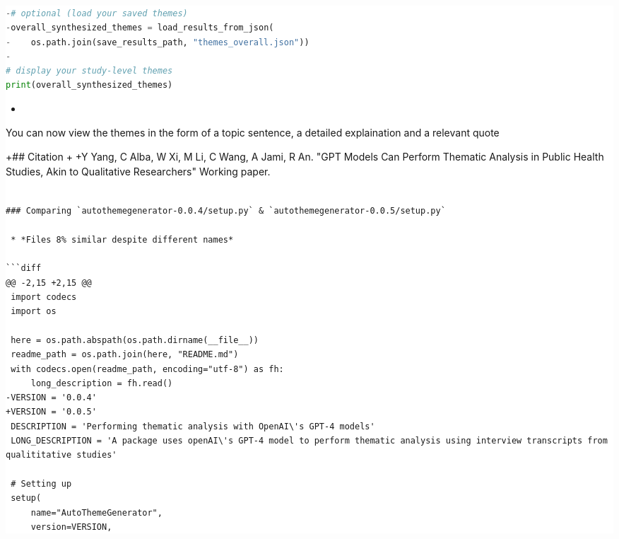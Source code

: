  ```python
-# optional (load your saved themes)
-overall_synthesized_themes = load_results_from_json(
-    os.path.join(save_results_path, "themes_overall.json"))
-
 # display your study-level themes
 print(overall_synthesized_themes)
 ```
-
 You can now view the themes in the form of a topic sentence, a detailed explaination and a relevant quote
 
 
+## Citation
+
+Y Yang, C Alba, W Xi, M Li, C Wang, A Jami, R An. "GPT Models Can Perform Thematic Analysis in Public Health Studies, Akin to Qualitative Researchers" Working paper.
```

### Comparing `autothemegenerator-0.0.4/setup.py` & `autothemegenerator-0.0.5/setup.py`

 * *Files 8% similar despite different names*

```diff
@@ -2,15 +2,15 @@
 import codecs
 import os
 
 here = os.path.abspath(os.path.dirname(__file__))
 readme_path = os.path.join(here, "README.md")
 with codecs.open(readme_path, encoding="utf-8") as fh:
     long_description = fh.read()
-VERSION = '0.0.4'
+VERSION = '0.0.5'
 DESCRIPTION = 'Performing thematic analysis with OpenAI\'s GPT-4 models'
 LONG_DESCRIPTION = 'A package uses openAI\'s GPT-4 model to perform thematic analysis using interview transcripts from qualititative studies'
 
 # Setting up
 setup(
     name="AutoThemeGenerator",
     version=VERSION,
```

